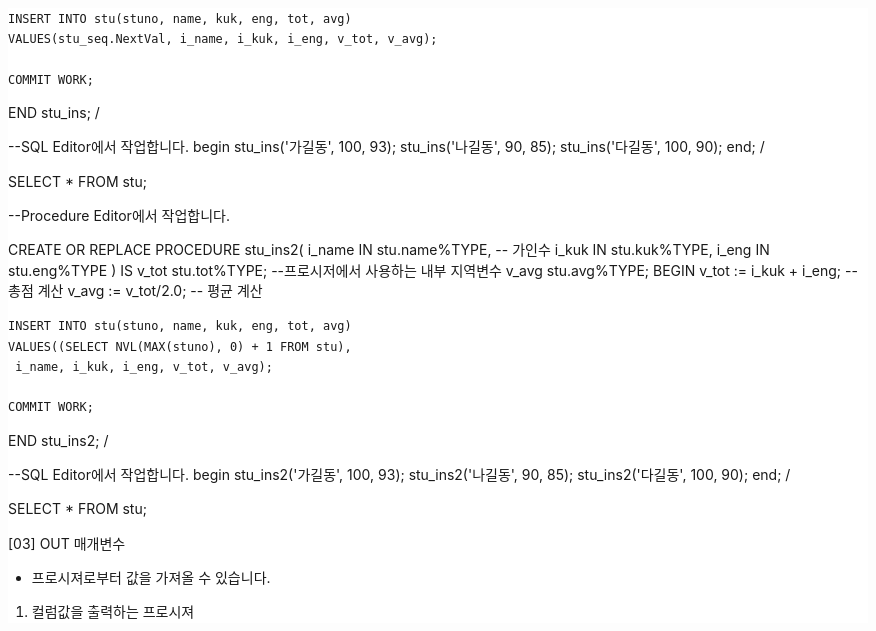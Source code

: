     INSERT INTO stu(stuno, name, kuk, eng, tot, avg)
    VALUES(stu_seq.NextVal, i_name, i_kuk, i_eng, v_tot, v_avg);

    COMMIT WORK;
END stu_ins;
/


--SQL Editor에서 작업합니다.
begin
  stu_ins('가길동', 100, 93);
  stu_ins('나길동', 90, 85);
  stu_ins('다길동', 100, 90);
end;
/

SELECT * FROM stu;


--Procedure Editor에서 작업합니다.

CREATE OR REPLACE PROCEDURE stu_ins2(
    i_name     IN stu.name%TYPE, -- 가인수
    i_kuk      IN stu.kuk%TYPE,
    i_eng      IN stu.eng%TYPE
)
IS
    v_tot stu.tot%TYPE; --프로시저에서 사용하는 내부 지역변수
    v_avg stu.avg%TYPE;
BEGIN
    v_tot := i_kuk + i_eng; -- 총점 계산
    v_avg := v_tot/2.0;     -- 평균 계산

    INSERT INTO stu(stuno, name, kuk, eng, tot, avg)
    VALUES((SELECT NVL(MAX(stuno), 0) + 1 FROM stu),
     i_name, i_kuk, i_eng, v_tot, v_avg);

    COMMIT WORK;
END stu_ins2;
/


--SQL Editor에서 작업합니다.
begin
  stu_ins2('가길동', 100, 93);
  stu_ins2('나길동', 90, 85);
  stu_ins2('다길동', 100, 90);
end;
/

SELECT * FROM stu;



[03] OUT 매개변수
   - 프로시져로부터 값을 가져올 수 있습니다.

1. 컬럼값을 출력하는 프로시져
